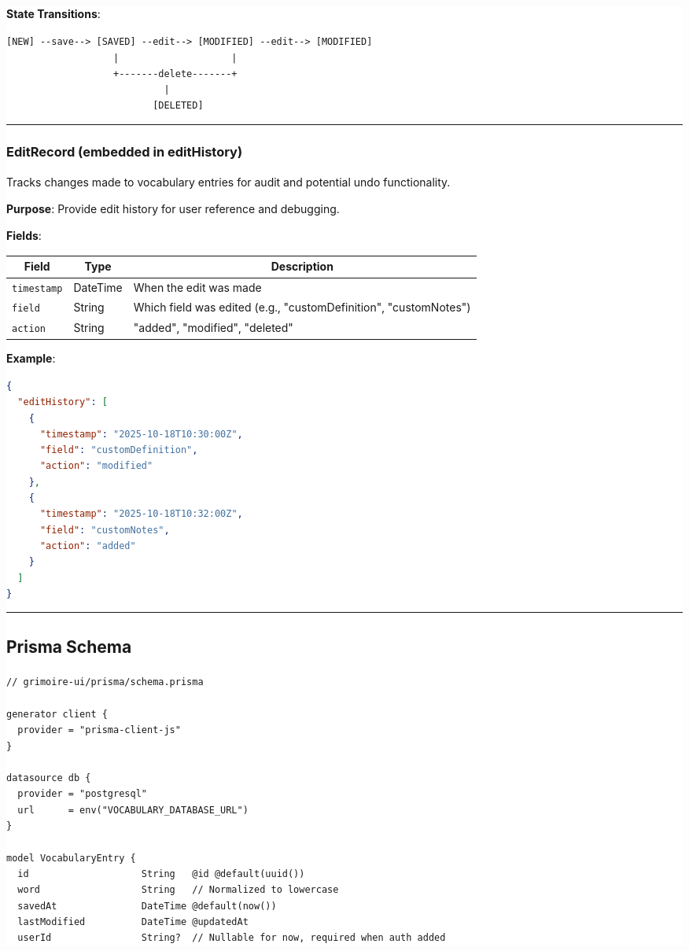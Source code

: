 **State Transitions**:
```
[NEW] --save--> [SAVED] --edit--> [MODIFIED] --edit--> [MODIFIED]
                   |                    |
                   +-------delete-------+
                            |
                          [DELETED]
```

---

### EditRecord (embedded in editHistory)

Tracks changes made to vocabulary entries for audit and potential undo functionality.

**Purpose**: Provide edit history for user reference and debugging.

**Fields**:

| Field | Type | Description |
|-------|------|-------------|
| `timestamp` | DateTime | When the edit was made |
| `field` | String | Which field was edited (e.g., "customDefinition", "customNotes") |
| `action` | String | "added", "modified", "deleted" |

**Example**:
```json
{
  "editHistory": [
    {
      "timestamp": "2025-10-18T10:30:00Z",
      "field": "customDefinition",
      "action": "modified"
    },
    {
      "timestamp": "2025-10-18T10:32:00Z",
      "field": "customNotes",
      "action": "added"
    }
  ]
}
```

---

## Prisma Schema

```prisma
// grimoire-ui/prisma/schema.prisma

generator client {
  provider = "prisma-client-js"
}

datasource db {
  provider = "postgresql"
  url      = env("VOCABULARY_DATABASE_URL")
}

model VocabularyEntry {
  id                    String   @id @default(uuid())
  word                  String   // Normalized to lowercase
  savedAt               DateTime @default(now())
  lastModified          DateTime @updatedAt
  userId                String?  // Nullable for now, required when auth added
```